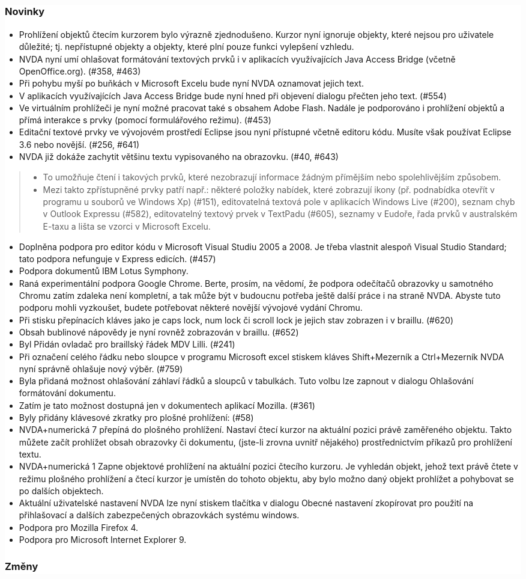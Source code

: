 ### Novinky

* Prohlížení objektů čtecím kurzorem bylo výrazně zjednodušeno. Kurzor nyní ignoruje objekty, které nejsou pro uživatele důležité; tj. nepřístupné objekty a objekty, které plní pouze funkci vylepšení vzhledu.
* NVDA nyní umí ohlašovat formátování textových prvků i v aplikacích využívajících Java Access Bridge (včetně OpenOffice.org). (#358, #463)
* Při pohybu myší po buňkách v Microsoft Excelu bude nyní NVDA oznamovat jejich text.
* V aplikacích využívajících Java Access Bridge bude nyní hned při objevení dialogu přečten jeho text. (#554)
* Ve virtuálním prohlížeči je nyní možné pracovat také s obsahem Adobe Flash. Nadále je podporováno i prohlížení objektů a přímá interakce s prvky (pomocí formulářového režimu). (#453)
* Editační textové prvky ve vývojovém prostředí Eclipse jsou nyní přístupné včetně editoru kódu. Musíte však používat Eclipse 3.6 nebo novější. (#256, #641)
* NVDA již dokáže zachytit většinu textu vypisovaného na obrazovku. (#40, #643)

> - To umožňuje čtení i takových prvků, které nezobrazují informace žádným přímějším nebo spolehlivějším způsobem.
> - Mezi takto zpřístupněné prvky patří např.: některé položky nabídek, které zobrazují ikony (př. podnabídka otevřít v programu u souborů ve Windows Xp) (#151), editovatelná textová pole v aplikacích Windows Live (#200), seznam chyb v Outlook Expressu (#582), editovatelný textový prvek v TextPadu (#605), seznamy v Eudoře, řada prvků v australském E-taxu a lišta se vzorci v Microsoft Excelu.

* Doplněna podpora pro editor kódu v Microsoft Visual Studiu 2005 a 2008. Je třeba vlastnit alespoň Visual Studio Standard; tato podpora nefunguje v Express edicích. (#457)
* Podpora dokumentů IBM Lotus Symphony.
* Raná experimentální podpora Google Chrome. Berte, prosím, na vědomí, že podpora odečítačů obrazovky u samotného Chromu zatím zdaleka není kompletní, a tak může být v budoucnu potřeba ještě další práce i na straně NVDA. Abyste tuto podporu mohli vyzkoušet, budete potřebovat některé novější vývojové vydání Chromu.
* Při stisku přepínacích kláves jako je caps lock, num lock či scroll lock je jejich stav zobrazen i v braillu. (#620)
* Obsah bublinové nápovědy je nyní rovněž zobrazován v braillu. (#652)
* Byl Přidán ovladač pro braillský řádek MDV Lilli. (#241)
* Při označení celého řádku nebo sloupce v programu Microsoft excel stiskem kláves Shift+Mezerník a Ctrl+Mezerník NVDA nyní správně ohlašuje nový výběr. (#759)
* Byla přidaná možnost ohlašování záhlaví řádků a sloupců v tabulkách. Tuto volbu lze zapnout v dialogu Ohlašování formátování dokumentu.
 * Zatím je tato možnost dostupná jen v dokumentech aplikací Mozilla. (#361)
* Byly přidány klávesové zkratky pro plošné prohlížení: (#58)
 * NVDA+numerická 7 přepíná do plošného prohlížení. Nastaví čtecí kurzor na aktuální pozici právě zaměřeného objektu. Takto můžete začít prohlížet obsah obrazovky či dokumentu, (jste-li zrovna uvnitř nějakého) prostřednictvím příkazů pro prohlížení textu.
 * NVDA+numerická 1 Zapne objektové prohlížení na aktuální pozici čtecího kurzoru. Je vyhledán objekt, jehož text právě čtete v režimu plošného prohlížení a čtecí kurzor je umístěn do tohoto objektu, aby bylo možno daný objekt prohlížet a pohybovat se po dalších objektech.
* Aktuální uživatelské nastavení NVDA lze nyní stiskem tlačítka v dialogu Obecné nastavení zkopírovat pro použití na přihlašovací a dalších zabezpečených obrazovkách systému windows.
* Podpora pro Mozilla Firefox 4.
* Podpora pro Microsoft Internet Explorer 9.

### Změny
